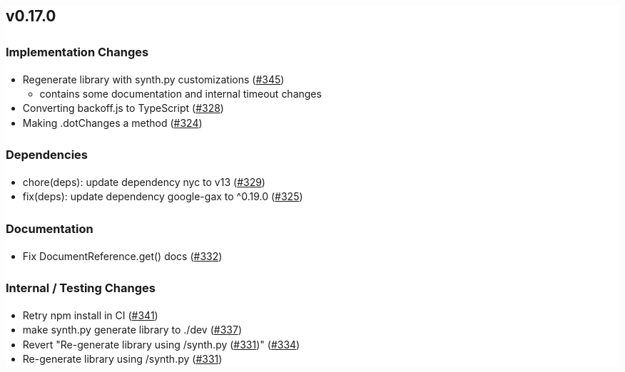 ## v0.17.0

### Implementation Changes
- Regenerate library with synth.py customizations ([#345](https://github.com/googleapis/nodejs-firestore/pull/345))
  - contains some documentation and internal timeout changes
- Converting backoff.js to TypeScript ([#328](https://github.com/googleapis/nodejs-firestore/pull/328))
- Making .dotChanges a method ([#324](https://github.com/googleapis/nodejs-firestore/pull/324))

### Dependencies
- chore(deps): update dependency nyc to v13 ([#329](https://github.com/googleapis/nodejs-firestore/pull/329))
- fix(deps): update dependency google-gax to ^0.19.0 ([#325](https://github.com/googleapis/nodejs-firestore/pull/325))

### Documentation
- Fix DocumentReference.get() docs ([#332](https://github.com/googleapis/nodejs-firestore/pull/332))

### Internal / Testing Changes
- Retry npm install in CI ([#341](https://github.com/googleapis/nodejs-firestore/pull/341))
- make synth.py generate library to ./dev ([#337](https://github.com/googleapis/nodejs-firestore/pull/337))
- Revert "Re-generate library using /synth.py ([#331](https://github.com/googleapis/nodejs-firestore/pull/331))" ([#334](https://github.com/googleapis/nodejs-firestore/pull/334))
- Re-generate library using /synth.py ([#331](https://github.com/googleapis/nodejs-firestore/pull/331))
